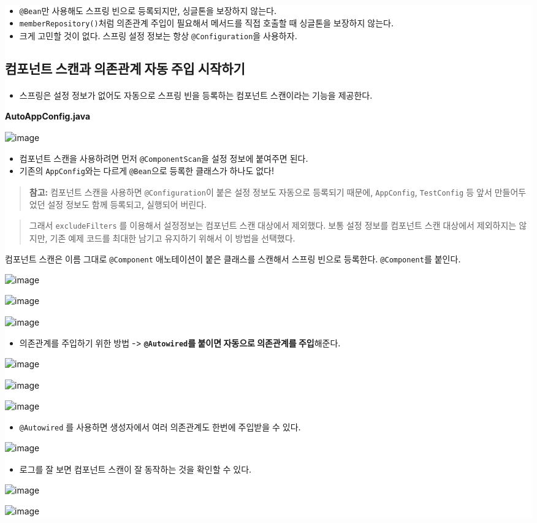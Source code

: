 - `@Bean`만 사용해도 스프링 빈으로 등록되지만, 싱글톤을 보장하지 않는다.
- `memberRepository()`처럼 의존관계 주입이 필요해서 메서드를 직접 호출할 때 싱글톤을 보장하지 않는다.
- 크게 고민할 것이 없다. 스프링 설정 정보는 항상 `@Configuration`을 사용하자.


## 컴포넌트 스캔과 의존관계 자동 주입 시작하기

- 스프링은 설정 정보가 없어도 자동으로 스프링 빈을 등록하는 컴포넌트 스캔이라는 기능을 제공한다.

**AutoAppConfig.java**

![image](https://github.com/Hoya324/COW-Spring-1/assets/96857599/fb407c02-3a59-4706-9e8a-0b6dcaae8ecb)


- 컴포넌트 스캔을 사용하려면 먼저 `@ComponentScan`을 설정 정보에 붙여주면 된다.
- 기존의 `AppConfig`와는 다르게 `@Bean`으로 등록한 클래스가 하나도 없다!

> **참고:** 컴포넌트 스캔을 사용하면 `@Configuration`이 붙은 설정 정보도 자동으로 등록되기 때문에, `AppConfig`, `TestConfig` 등 앞서 만들어두었던 설정 정보도 함께 등록되고, 실행되어 버린다.
> 

> 그래서 `excludeFilters` 를 이용해서 설정정보는 컴포넌트 스캔 대상에서 제외했다. 보통 설정 정보를 컴포넌트 스캔 대상에서 제외하지는 않지만, 기존 예제 코드를 최대한 남기고 유지하기 위해서 이 방법을 선택했다.
> 

컴포넌트 스캔은 이름 그대로 `@Component` 애노테이션이 붙은 클래스를 스캔해서 스프링 빈으로 등록한다. `@Component`를 붙인다.

![image](https://github.com/Hoya324/COW-Spring-1/assets/96857599/17394607-3dc0-41a9-9475-88f7de28670e)


![image](https://github.com/Hoya324/COW-Spring-1/assets/96857599/9a7480f4-9280-40af-972e-738bec7c819e)


![image](https://github.com/Hoya324/COW-Spring-1/assets/96857599/586c9393-fe5c-41c1-b37d-3ed7bfdd5a38)


- 의존관계를 주입하기 위한 방법 -> **`@Autowired`를 붙이면 자동으로 의존관계를 주입**해준다.

![image](https://github.com/Hoya324/COW-Spring-1/assets/96857599/c0ce466a-29db-4559-99b6-7f653be8e33d)


![image](https://github.com/Hoya324/COW-Spring-1/assets/96857599/c9dbb60c-9e6a-4f99-b888-693e5136cef1)


![image](https://github.com/Hoya324/COW-Spring-1/assets/96857599/c437e2e6-fe26-4395-a4e2-82e6138cdab6)


- `@Autowired` 를 사용하면 생성자에서 여러 의존관계도 한번에 주입받을 수 있다.

![image](https://github.com/Hoya324/COW-Spring-1/assets/96857599/980eb961-f177-415b-9374-fa54bd805600)


- 로그를 잘 보면 컴포넌트 스캔이 잘 동작하는 것을 확인할 수 있다.

![image](https://github.com/Hoya324/COW-Spring-1/assets/96857599/52bd8f7c-b970-430f-8996-2263573c5b62)


![image](https://github.com/Hoya324/COW-Spring-1/assets/96857599/4f1e5908-b90e-4f5a-ad54-3f06d4da26e3)

